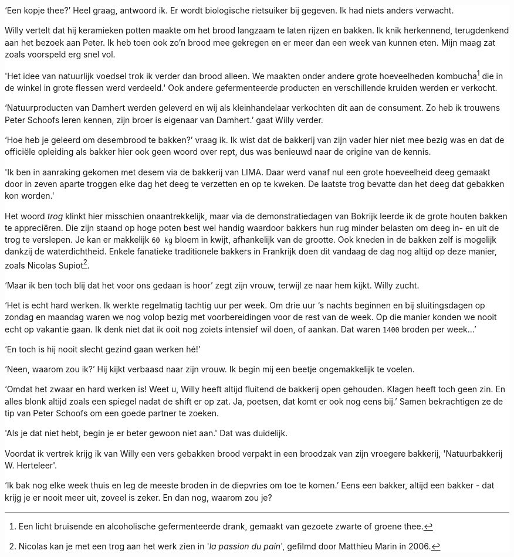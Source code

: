‘Een kopje thee?’ Heel graag, antwoord ik. Er wordt biologische rietsuiker bij gegeven. Ik had niets anders verwacht. 

Willy vertelt dat hij keramieken potten maakte om het brood langzaam te laten rijzen en bakken. Ik knik herkennend, terugdenkend aan het bezoek aan Peter. Ik heb toen ook zo’n brood mee gekregen en er meer dan een week van kunnen eten. Mijn maag zat zoals voorspeld erg snel vol. 

'Het idee van natuurlijk voedsel trok ik verder dan brood alleen. We maakten onder andere grote hoeveelheden kombucha[^kombucha] die in de winkel in grote flessen werd verdeeld.' Ook andere gefermenteerde producten en verschillende kruiden werden er verkocht. 

‘Natuurproducten van Damhert werden geleverd en wij als kleinhandelaar verkochten dit aan de consument. Zo heb ik trouwens Peter Schoofs leren kennen, zijn broer is eigenaar van Damhert.’ gaat Willy verder. 

‘Hoe heb je geleerd om desembrood te bakken?’ vraag ik. Ik wist dat de bakkerij van zijn vader hier niet mee bezig was en dat de officiële opleiding als bakker hier ook geen woord over rept, dus was benieuwd naar de origine van de kennis. 

'Ik ben in aanraking gekomen met desem via de bakkerij van LIMA. Daar werd vanaf nul een grote hoeveelheid deeg gemaakt door in zeven aparte troggen elke dag het deeg te verzetten en op te kweken. De laatste trog bevatte dan het deeg dat gebakken kon worden.'  

Het woord _trog_ klinkt hier misschien onaantrekkelijk, maar via de demonstratiedagen van Bokrijk leerde ik de grote houten bakken te appreciëren. Die zijn staand op hoge poten best wel handig waardoor bakkers hun rug minder belasten om deeg in- en uit de trog te verslepen. Je kan er makkelijk `60 kg` bloem in kwijt, afhankelijk van de grootte. Ook kneden in de bakken zelf is mogelijk dankzij de waterdichtheid. Enkele fanatieke traditionele bakkers in Frankrijk doen dit vandaag de dag nog altijd op deze manier, zoals Nicolas Supiot[^supoit].

[^kombucha]: Een licht bruisende en alcoholische gefermenteerde drank, gemaakt van gezoete zwarte of groene thee.

[^supoit]: Nicolas kan je met een trog aan het werk zien in '_la passion du pain_', gefilmd door Matthieu Marin in 2006. 

‘Maar ik ben toch blij dat het voor ons gedaan is hoor’ zegt zijn vrouw, terwijl ze naar hem kijkt. Willy zucht. 

‘Het is echt hard werken. Ik werkte regelmatig tachtig uur per week. Om drie uur ‘s nachts beginnen en bij sluitingsdagen op zondag en maandag waren we nog volop bezig met voorbereidingen voor de rest van de week. Op die manier konden we nooit echt op vakantie gaan. Ik denk niet dat ik ooit nog zoiets intensief wil doen, of aankan. Dat waren `1400` broden per week...’

‘En toch is hij nooit slecht gezind gaan werken hé!’

‘Neen, waarom zou ik?’ Hij kijkt verbaasd naar zijn vrouw. Ik begin mij een beetje ongemakkelijk te voelen.

‘Omdat het zwaar en hard werken is! Weet u, Willy heeft altijd fluitend de bakkerij open gehouden. Klagen heeft toch geen zin. En alles blonk altijd zoals een spiegel nadat de shift er op zat. Ja, poetsen, dat komt er ook nog eens bij.’ 
Samen bekrachtigen ze de tip van Peter Schoofs om een goede partner te zoeken. 

 
'Als je dat niet hebt, begin je er beter gewoon niet aan.' Dat was duidelijk.

Voordat ik vertrek krijg ik van Willy een vers gebakken brood verpakt in een broodzak van zijn vroegere bakkerij, 'Natuurbakkerij W. Herteleer'. 

‘Ik bak nog elke week thuis en leg de meeste broden in de diepvries om toe te komen.’ Eens een bakker, altijd een bakker - dat krijg je er nooit meer uit, zoveel is zeker. En dan nog, waarom zou je? 


[^stoelg]: De welgekende Bristol-stoelgangenschaal. Klikken op Google Images sterk afgeraden.
[^zelfm]: Dat is nog steeds genoteerd.